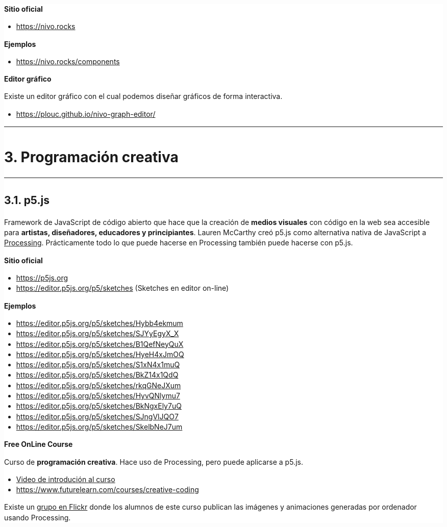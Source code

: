 
**Sitio oficial**

- https://nivo.rocks

**Ejemplos**

- https://nivo.rocks/components

**Editor gráfico**

Existe un editor gráfico con el cual podemos diseñar gráficos de forma interactiva.

- https://plouc.github.io/nivo-graph-editor/

<hr>

# 3. Programación creativa

<hr>

## 3.1. p5.js

Framework de JavaScript de código abierto que hace que la creación de **medios visuales** con código en la web sea accesible para **artistas, diseñadores, educadores y principiantes**. Lauren McCarthy creó p5.js como alternativa nativa de JavaScript a [Processing](https://processing.org/). Prácticamente todo lo que puede hacerse en Processing también puede hacerse con p5.js.

**Sitio oficial**

- https://p5js.org
- https://editor.p5js.org/p5/sketches  (Sketches en editor on-line)

**Ejemplos**

- https://editor.p5js.org/p5/sketches/Hybb4ekmum
- https://editor.p5js.org/p5/sketches/SJYyEgyX_X
- https://editor.p5js.org/p5/sketches/B1QefNeyQuX
- https://editor.p5js.org/p5/sketches/HyeH4xJmOQ 
- https://editor.p5js.org/p5/sketches/S1xN4x1muQ
- https://editor.p5js.org/p5/sketches/BkZ14x1QdQ
- https://editor.p5js.org/p5/sketches/rkqGNeJXum
- https://editor.p5js.org/p5/sketches/HyvQNlymu7
- https://editor.p5js.org/p5/sketches/BkNgxEly7uQ
- https://editor.p5js.org/p5/sketches/SJngVlJQO7
- https://editor.p5js.org/p5/sketches/SkelbNeJ7um

**Free OnLine Course**

Curso de **programación creativa**. Hace uso de Processing, pero puede aplicarse a p5.js.

- [Video de introdución al curso](https://view.vzaar.com/1569932/video/hd)
- https://www.futurelearn.com/courses/creative-coding 

Existe un [grupo en Flickr](https://www.flickr.com/groups/2615752@N24/pool/) donde los alumnos de este curso publican las imágenes y animaciones generadas por ordenador usando Processing.

